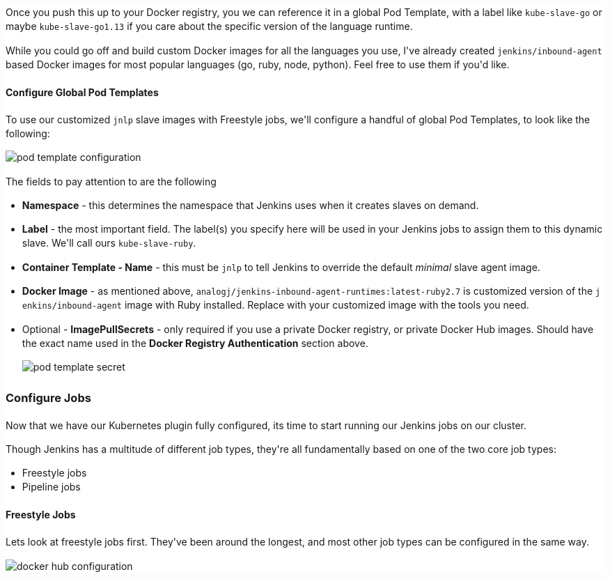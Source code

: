 Once you push this up to your Docker registry, you we can reference it in a global Pod Template, with a label like `kube-slave-go` or maybe `kube-slave-go1.13` if you care about the specific version of the language runtime.

While you could go off and build custom Docker images for all the languages you use, I've already created `jenkins/inbound-agent` based Docker images for most popular languages (go, ruby, node, python). Feel free to use them if you'd like.

<div class="github-widget" data-repo="AnalogJ/docker-jenkins-inbound-agent-runtimes"></div>


#### Configure Global Pod Templates

To use our customized `jnlp` slave images with Freestyle jobs, we'll configure a handful of global Pod Templates, to look like the following:

<img src="{{ site.url }}/assets/images/jenkins-kubernetes-slaves/jenkins-pod-template-ruby.png" alt="pod template configuration" style="max-height: 500px;"/>

The fields to pay attention to are the following

- **Namespace**  - this determines the namespace that Jenkins uses when it creates slaves on demand.

- **Label** - the most important field. The label(s) you specify here will be used in your Jenkins jobs to assign them to this dynamic slave. We'll call ours `kube-slave-ruby`.

- **Container Template - Name** - this must be `jnlp` to tell Jenkins to override the default *minimal* slave agent image. 

- **Docker Image** - as mentioned above, `analogj/jenkins-inbound-agent-runtimes:latest-ruby2.7` is customized version of the `jenkins/inbound-agent` image with Ruby installed. Replace with your customized image with the tools you need.

- Optional - **ImagePullSecrets** - only required if you use a private Docker registry, or private Docker Hub images. Should have the exact name used in the **Docker Registry Authentication** section above.
  
  <img src="{{ site.url }}/assets/images/jenkins-kubernetes-slaves/jenkins-pod-template-secret.png" alt="pod template secret" style="max-height: 500px;"/>

### Configure Jobs

Now that we have our Kubernetes plugin fully configured, its time to start running our Jenkins jobs on our cluster.

Though Jenkins has a multitude of different job types, they're all fundamentally based on one of the two core job types:

- Freestyle jobs
- Pipeline jobs

#### Freestyle Jobs

Lets look at freestyle jobs first. They've been around the longest, and most other job types can be configured in the same way.

<img src="{{ site.url }}/assets/images/jenkins-kubernetes-slaves/jenkins-freestyle-job.png" alt="docker hub configuration" style="max-height: 500px;"/>
